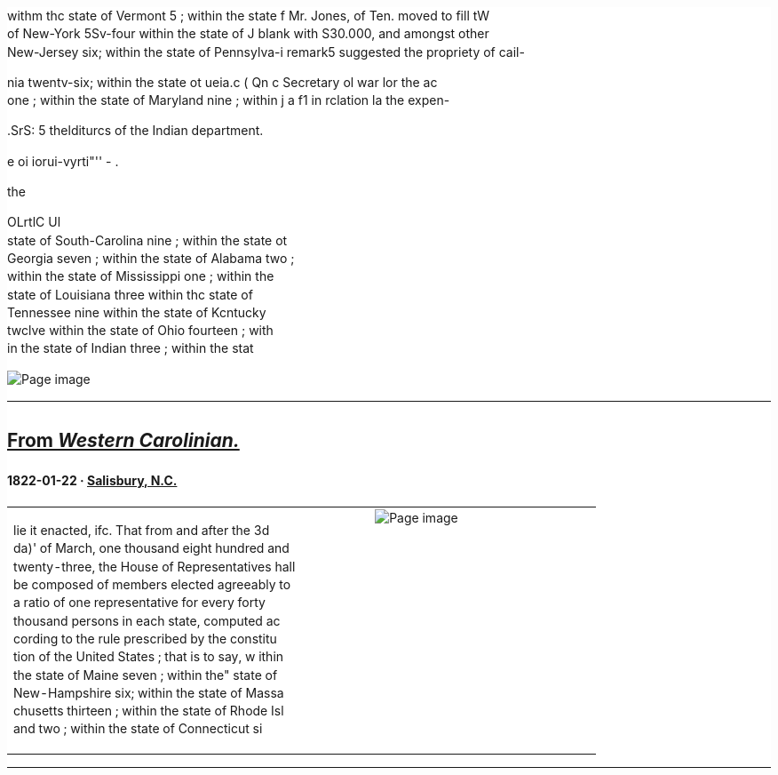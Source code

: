   
  
withm thc state of Vermont 5 ; within the state f Mr. Jones, of Ten. moved to fill tW  
of New-York 5Sv-four within the state of J bIank with S30.000, and amongst other  
New-Jersey six; within the state of Pennsylva-i remark5 suggested the propriety of cail-  
  
nia twentv-six; within the state ot ueia.c ( Qn c Secretary ol war lor the ac­  
one ; within the state of Maryland nine ; within j a f1 in rclation la the expen-  
  
.SrS: 5 thelditurcs of the Indian department.  
  
e oi iorui-vyrti&quot;&#x27;&#x27; - .  
  
the  
  
OLrtlC Ul  
state of South-Carolina nine ; within the state ot  
Georgia seven ; within the state of Alabama two ;  
within the state of Mississippi one ; within the  
state of Louisiana three within thc state of  
Tennessee nine within the state of Kcntucky  
twclve within the state of Ohio fourteen ; with­  
in the state of Indian three ; within the stat
</td><td style="width: 50%; max-height: 75%; margin: auto; display: block;">
<img alt="Page image" src="https://newspapers.digitalnc.org/images/iiif/batch_ncu_WestCarS1_ver01%2Fdata%2F1822012201%2F0130.jp2/pct:59.457917261055634,4.022560391614345,35.46362339514979,8.492071937852506/!600,600/0/default.jpg"/>
</td>
</tr></table>

---

## [From _Western Carolinian._](https://newspapers.digitalnc.org/lccn/sn84026486/1822-01-22/ed-1/seq-2/)

#### 1822-01-22 &middot; [Salisbury, N.C.](http://dbpedia.org/resource/Salisbury%2C_North_Carolina)

<table style="width: 100%;"><tr><td style="width: 50%">

  
lie it enacted, ifc. That from and after the 3d  
da)&#x27; of March, one thousand eight hundred and  
twenty-three, the House of Representatives hall  
be composed of members elected agreeably to  
a ratio of one representative for every forty  
thousand persons in each state, computed ac­  
cording to the rule prescribed by the constitu­  
tion of the United States ; that is to say, w ithin  
the state of Maine seven ; within the&quot; state of  
New-Hampshire six; within the state of Massa­  
chusetts thirteen ; within the state of Rhode Isl­  
and two ; within the state of Connecticut si
</td><td style="width: 50%; max-height: 75%; margin: auto; display: block;">
<img alt="Page image" src="https://newspapers.digitalnc.org/images/iiif/batch_ncu_WestCarS1_ver01%2Fdata%2F1822012201%2F0130.jp2/pct:40.599144079885875,88.77301266361604,17.446504992867332,6.89581781419602/!600,600/0/default.jpg"/>
</td>
</tr></table>

---